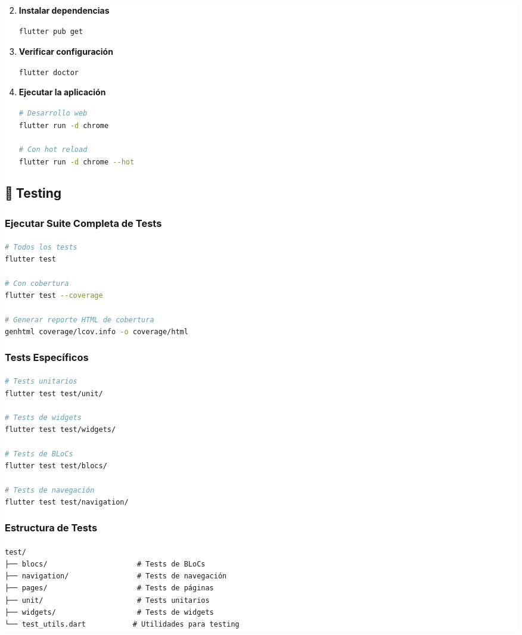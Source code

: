 2. **Instalar dependencias**
   ```bash
   flutter pub get
   ```

3. **Verificar configuración**
   ```bash
   flutter doctor
   ```

4. **Ejecutar la aplicación**
   ```bash
   # Desarrollo web
   flutter run -d chrome
   
   # Con hot reload
   flutter run -d chrome --hot
   ```

## 🧪 Testing

### Ejecutar Suite Completa de Tests
```bash
# Todos los tests
flutter test

# Con cobertura
flutter test --coverage

# Generar reporte HTML de cobertura
genhtml coverage/lcov.info -o coverage/html
```

### Tests Específicos
```bash
# Tests unitarios
flutter test test/unit/

# Tests de widgets
flutter test test/widgets/

# Tests de BLoCs
flutter test test/blocs/

# Tests de navegación
flutter test test/navigation/
```

### Estructura de Tests
```
test/
├── blocs/                     # Tests de BLoCs
├── navigation/                # Tests de navegación
├── pages/                     # Tests de páginas
├── unit/                      # Tests unitarios
├── widgets/                   # Tests de widgets
└── test_utils.dart           # Utilidades para testing
```

